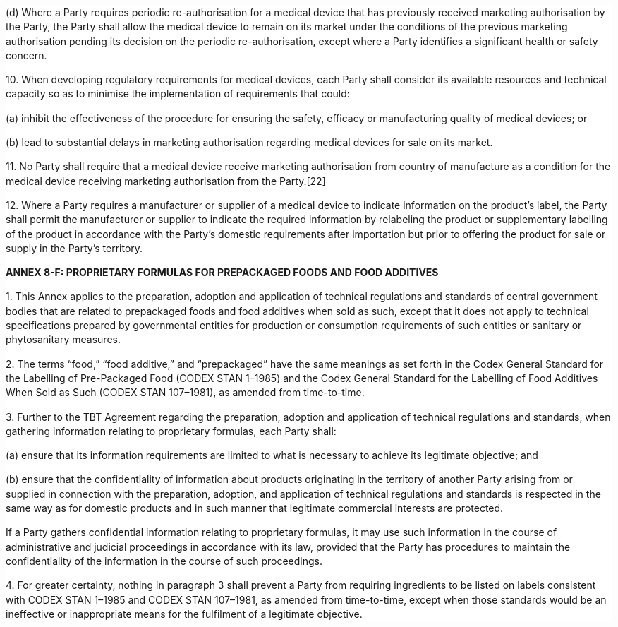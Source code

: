 (d) Where a Party requires periodic re-authorisation for a medical device that has previously received marketing authorisation by the Party, the Party shall allow the medical device to remain on its market under the conditions of the previous marketing authorisation pending its decision on the periodic re-authorisation, except where a Party identifies a significant health or safety concern.

10\. When developing regulatory requirements for medical devices, each Party shall consider its available resources and technical capacity so as to minimise the implementation of requirements that could:

(a) inhibit the effectiveness of the procedure for ensuring the safety, efficacy or manufacturing quality of medical devices; or

(b) lead to substantial delays in marketing authorisation regarding medical devices for sale on its market.

11\. No Party shall require that a medical device receive marketing authorisation from country of manufacture as a condition for the medical device receiving marketing authorisation from the Party.[[22]](#b1f4)

12\. Where a Party requires a manufacturer or supplier of a medical device to indicate information on the product’s label, the Party shall permit the manufacturer or supplier to indicate the required information by relabeling the product or supplementary labelling of the product in accordance with the Party’s domestic requirements after importation but prior to offering the product for sale or supply in the Party’s territory.

**ANNEX 8-F: PROPRIETARY FORMULAS FOR PREPACKAGED FOODS AND FOOD ADDITIVES**

1\. This Annex applies to the preparation, adoption and application of technical regulations and standards of central government bodies that are related to prepackaged foods and food additives when sold as such, except that it does not apply to technical specifications prepared by governmental entities for production or consumption requirements of such entities or sanitary or phytosanitary measures.

2\. The terms “food,” “food additive,” and “prepackaged” have the same meanings as set forth in the Codex General Standard for the Labelling of Pre-Packaged Food (CODEX STAN 1–1985) and the Codex General Standard for the Labelling of Food Additives When Sold as Such (CODEX STAN 107–1981), as amended from time-to-time.

3\. Further to the TBT Agreement regarding the preparation, adoption and application of technical regulations and standards, when gathering information relating to proprietary formulas, each Party shall:

(a) ensure that its information requirements are limited to what is necessary to achieve its legitimate objective; and

(b) ensure that the confidentiality of information about products originating in the territory of another Party arising from or supplied in connection with the preparation, adoption, and application of technical regulations and standards is respected in the same way as for domestic products and in such manner that legitimate commercial interests are protected.

If a Party gathers confidential information relating to proprietary formulas, it may use such information in the course of administrative and judicial proceedings in accordance with its law, provided that the Party has procedures to maintain the confidentiality of the information in the course of such proceedings.

4\. For greater certainty, nothing in paragraph 3 shall prevent a Party from requiring ingredients to be listed on labels consistent with CODEX STAN 1–1985 and CODEX STAN 107–1981, as amended from time-to-time, except when those standards would be an ineffective or inappropriate means for the fulfilment of a legitimate objective.
